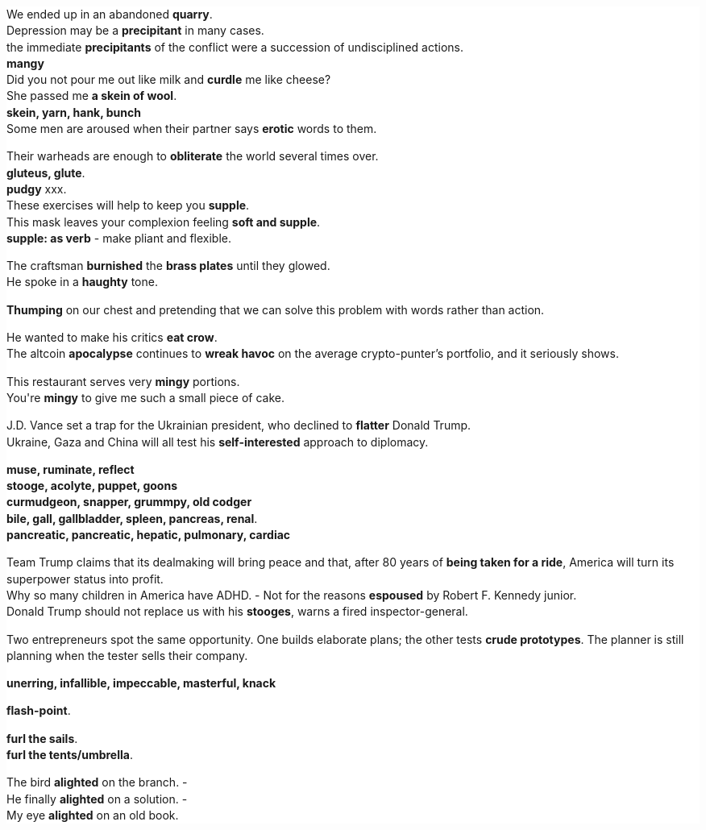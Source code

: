 We ended up in an abandoned **quarry**.  
Depression may be a **precipitant** in many cases.  
the immediate **precipitants** of the conflict were a succession of undisciplined actions.  
**mangy**  
Did you not pour me out like milk and **curdle** me like cheese?  
She passed me **a skein of wool**.  
**skein, yarn, hank, bunch**  
Some men are aroused when their partner says **erotic** words to them.  

Their warheads are enough to **obliterate** the world several times over.  
**gluteus, glute**.  
**pudgy** xxx.  
These exercises will help to keep you **supple**.  
This mask leaves your complexion feeling **soft and supple**.  
**supple: as verb** - make pliant and flexible.  

The craftsman **burnished** the **brass plates** until they glowed.  
He spoke in a **haughty** tone.  

**Thumping** on our chest and pretending that we can solve this problem with words rather than action.  

He wanted to make his critics **eat crow**.  
The altcoin **apocalypse** continues to **wreak havoc** on the average crypto-punter’s portfolio, and it seriously shows.  

This restaurant serves very **mingy** portions.  
You're **mingy** to give me such a small piece of cake.  


J.D. Vance set a trap for the Ukrainian president, who declined to **flatter** Donald Trump.  
Ukraine, Gaza and China will all test his **self-interested** approach to diplomacy.  

**muse, ruminate, reflect**  
**stooge, acolyte, puppet, goons**  
**curmudgeon, snapper, grummpy, old codger**  
**bile, gall, gallbladder, spleen, pancreas, renal**.  
**pancreatic, pancreatic, hepatic, pulmonary, cardiac**  

Team Trump claims that its dealmaking will bring peace and that, after 80 years of **being taken for a ride**, America will turn its superpower status into profit.  
Why so many children in America have ADHD. - Not for the reasons **espoused** by Robert F. Kennedy junior.  
Donald Trump should not replace us with his **stooges**, warns a fired inspector-general.  

Two entrepreneurs spot the same opportunity. One builds elaborate plans; the other tests **crude prototypes**. The planner is still planning when the tester sells their company.  

**unerring, infallible, impeccable, masterful, knack**  

**flash-point**.  

**furl the sails**.  
**furl the tents/umbrella**.  

The bird **alighted** on the branch. -  
He finally **alighted** on a solution. -  
My eye **alighted** on an old book.  
